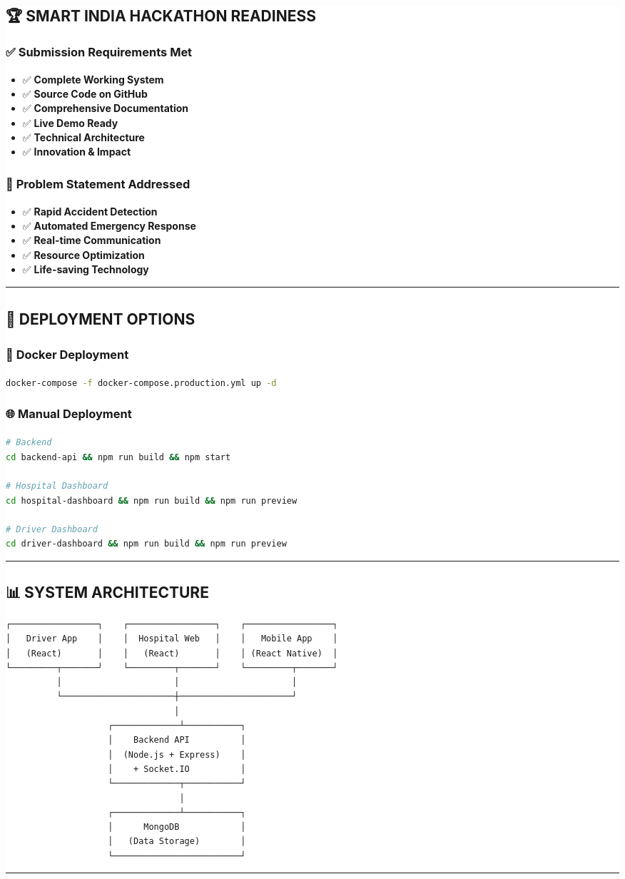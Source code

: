 
## 🏆 **SMART INDIA HACKATHON READINESS**

### ✅ **Submission Requirements Met**
- ✅ **Complete Working System**
- ✅ **Source Code on GitHub**
- ✅ **Comprehensive Documentation**
- ✅ **Live Demo Ready**
- ✅ **Technical Architecture**
- ✅ **Innovation & Impact**

### 🎯 **Problem Statement Addressed**
- ✅ **Rapid Accident Detection**
- ✅ **Automated Emergency Response**
- ✅ **Real-time Communication**
- ✅ **Resource Optimization**
- ✅ **Life-saving Technology**

---

## 🚀 **DEPLOYMENT OPTIONS**

### 🐳 **Docker Deployment**
```bash
docker-compose -f docker-compose.production.yml up -d
```

### 🌐 **Manual Deployment**
```bash
# Backend
cd backend-api && npm run build && npm start

# Hospital Dashboard
cd hospital-dashboard && npm run build && npm run preview

# Driver Dashboard
cd driver-dashboard && npm run build && npm run preview
```

---

## 📊 **SYSTEM ARCHITECTURE**

```
┌─────────────────┐    ┌─────────────────┐    ┌─────────────────┐
│   Driver App    │    │  Hospital Web   │    │   Mobile App    │
│   (React)       │    │   (React)       │    │ (React Native)  │
└─────────┬───────┘    └─────────┬───────┘    └─────────┬───────┘
          │                      │                      │
          └──────────────────────┼──────────────────────┘
                                 │
                    ┌─────────────┴───────────┐
                    │    Backend API          │
                    │  (Node.js + Express)    │
                    │    + Socket.IO          │
                    └─────────────┬───────────┘
                                  │
                    ┌─────────────┴───────────┐
                    │      MongoDB            │
                    │   (Data Storage)        │
                    └─────────────────────────┘
```

---